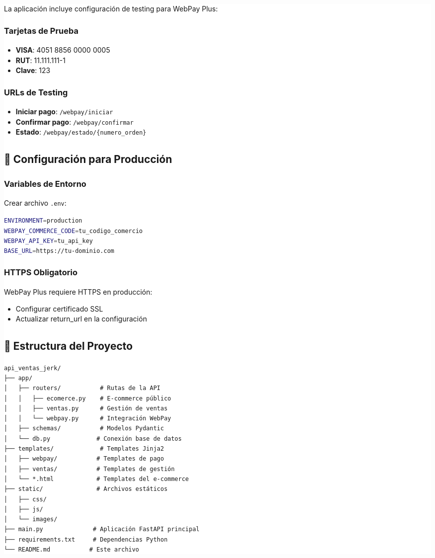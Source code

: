 La aplicación incluye configuración de testing para WebPay Plus:

### Tarjetas de Prueba
- **VISA**: 4051 8856 0000 0005
- **RUT**: 11.111.111-1
- **Clave**: 123

### URLs de Testing
- **Iniciar pago**: `/webpay/iniciar`
- **Confirmar pago**: `/webpay/confirmar`
- **Estado**: `/webpay/estado/{numero_orden}`

## 🔧 Configuración para Producción

### Variables de Entorno
Crear archivo `.env`:
```bash
ENVIRONMENT=production
WEBPAY_COMMERCE_CODE=tu_codigo_comercio
WEBPAY_API_KEY=tu_api_key
BASE_URL=https://tu-dominio.com
```

### HTTPS Obligatorio
WebPay Plus requiere HTTPS en producción:
- Configurar certificado SSL
- Actualizar return_url en la configuración

## 📁 Estructura del Proyecto

```
api_ventas_jerk/
├── app/
│   ├── routers/           # Rutas de la API
│   │   ├── ecomerce.py    # E-commerce público
│   │   ├── ventas.py      # Gestión de ventas
│   │   └── webpay.py      # Integración WebPay
│   ├── schemas/           # Modelos Pydantic
│   └── db.py             # Conexión base de datos
├── templates/             # Templates Jinja2
│   ├── webpay/           # Templates de pago
│   ├── ventas/           # Templates de gestión
│   └── *.html            # Templates del e-commerce
├── static/               # Archivos estáticos
│   ├── css/
│   ├── js/
│   └── images/
├── main.py              # Aplicación FastAPI principal
├── requirements.txt     # Dependencias Python
└── README.md           # Este archivo
```
